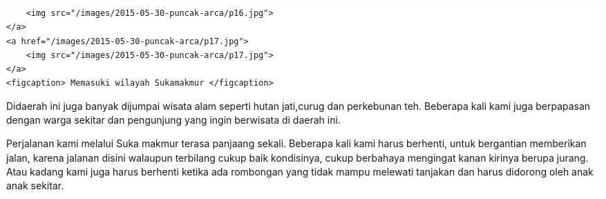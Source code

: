     	<img src="/images/2015-05-30-puncak-arca/p16.jpg">
   	</a>
   	<a href="/images/2015-05-30-puncak-arca/p17.jpg">
    	<img src="/images/2015-05-30-puncak-arca/p17.jpg">
   	</a>
   	<figcaption> Memasuki wilayah Sukamakmur </figcaption>
</figure>

Didaerah ini juga banyak dijumpai wisata alam seperti hutan jati,curug dan perkebunan teh. Beberapa kali kami juga berpapasan dengan warga sekitar dan pengunjung yang ingin berwisata di daerah ini.

Perjalanan kami melalui Suka makmur terasa panjaang sekali. Beberapa kali kami harus berhenti, untuk bergantian memberikan jalan, karena jalanan disini walaupun terbilang cukup baik kondisinya, cukup berbahaya mengingat kanan kirinya berupa jurang. Atau kadang kami juga harus berhenti ketika ada rombongan yang tidak mampu melewati tanjakan dan harus didorong oleh anak anak sekitar.

<figure class="half">
    <a href="/images/2015-05-30-puncak-arca/p18.jpg">